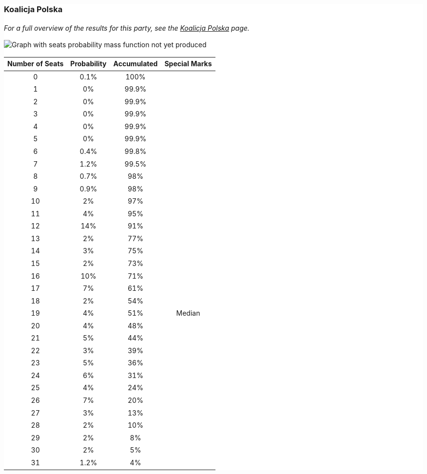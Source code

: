 ### Koalicja Polska

*For a full overview of the results for this party, see the [Koalicja Polska](party-koalicjapolska.html) page.*

![Graph with seats probability mass function not yet produced](2019-09-06-InstytutBadańPollster-seats-pmf-koalicjapolska.png "Seats Probability Mass Function")

| Number of Seats | Probability | Accumulated | Special Marks |
|:---------------:|:-----------:|:-----------:|:-------------:|
| 0 | 0.1% | 100% |  |
| 1 | 0% | 99.9% |  |
| 2 | 0% | 99.9% |  |
| 3 | 0% | 99.9% |  |
| 4 | 0% | 99.9% |  |
| 5 | 0% | 99.9% |  |
| 6 | 0.4% | 99.8% |  |
| 7 | 1.2% | 99.5% |  |
| 8 | 0.7% | 98% |  |
| 9 | 0.9% | 98% |  |
| 10 | 2% | 97% |  |
| 11 | 4% | 95% |  |
| 12 | 14% | 91% |  |
| 13 | 2% | 77% |  |
| 14 | 3% | 75% |  |
| 15 | 2% | 73% |  |
| 16 | 10% | 71% |  |
| 17 | 7% | 61% |  |
| 18 | 2% | 54% |  |
| 19 | 4% | 51% | Median |
| 20 | 4% | 48% |  |
| 21 | 5% | 44% |  |
| 22 | 3% | 39% |  |
| 23 | 5% | 36% |  |
| 24 | 6% | 31% |  |
| 25 | 4% | 24% |  |
| 26 | 7% | 20% |  |
| 27 | 3% | 13% |  |
| 28 | 2% | 10% |  |
| 29 | 2% | 8% |  |
| 30 | 2% | 5% |  |
| 31 | 1.2% | 4% |  |